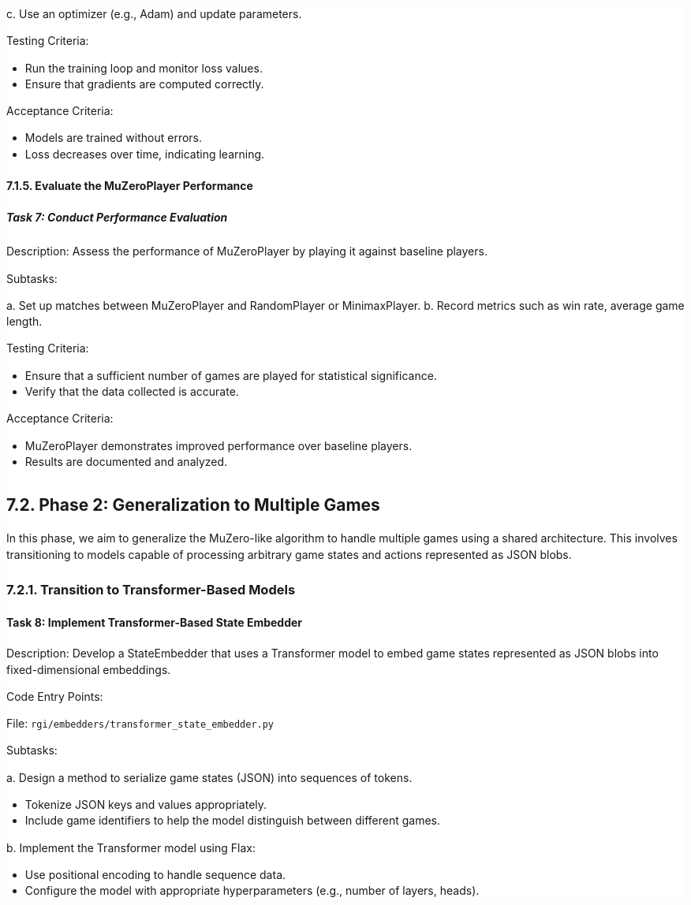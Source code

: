 c. Use an optimizer (e.g., Adam) and update parameters.

Testing Criteria:

- Run the training loop and monitor loss values.
- Ensure that gradients are computed correctly.

Acceptance Criteria:

- Models are trained without errors.
- Loss decreases over time, indicating learning.

#### 7.1.5. Evaluate the MuZeroPlayer Performance

##### Task 7: Conduct Performance Evaluation

Description: Assess the performance of MuZeroPlayer by playing it against baseline players.

Subtasks:

a. Set up matches between MuZeroPlayer and RandomPlayer or MinimaxPlayer.
b. Record metrics such as win rate, average game length.

Testing Criteria:

- Ensure that a sufficient number of games are played for statistical significance.
- Verify that the data collected is accurate.

Acceptance Criteria:

- MuZeroPlayer demonstrates improved performance over baseline players.
- Results are documented and analyzed.

## 7.2. Phase 2: Generalization to Multiple Games

In this phase, we aim to generalize the MuZero-like algorithm to handle multiple games using a shared architecture. This involves transitioning to models capable of processing arbitrary game states and actions represented as JSON blobs.

### 7.2.1. Transition to Transformer-Based Models

#### Task 8: Implement Transformer-Based State Embedder

Description: Develop a StateEmbedder that uses a Transformer model to embed game states represented as JSON blobs into fixed-dimensional embeddings.

Code Entry Points:

File: `rgi/embedders/transformer_state_embedder.py`

Subtasks:

a. Design a method to serialize game states (JSON) into sequences of tokens.
   - Tokenize JSON keys and values appropriately.
   - Include game identifiers to help the model distinguish between different games.

b. Implement the Transformer model using Flax:
   - Use positional encoding to handle sequence data.
   - Configure the model with appropriate hyperparameters (e.g., number of layers, heads).
